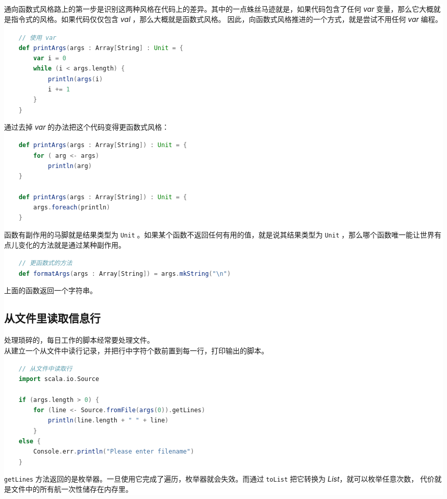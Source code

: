 通向函数式风格路上的第一步是识别这两种风格在代码上的差异。其中的一点蛛丝马迹就是，如果代码包含了任何 *var* 变量，那么它大概就是指令式的风格。如果代码仅仅包含 *val* ，那么大概就是函数式风格。 因此，向函数式风格推进的一个方式，就是尝试不用任何 *var* 编程。  
  
```Scala
	// 使用 var 
	def printArgs(args : Array[String] : Unit = {
		var i = 0
		while (i < args.length) {
			println(args(i)
			i += 1
		}
	}   
```  
  
通过去掉 *var* 的办法把这个代码变得更函数式风格：  
  
```Scala
	def printArgs(args : Array[String]) : Unit = {
		for ( arg <- args)
			println(arg)
	}  
  
	def printArgs(args : Array[String]) : Unit = {
		args.foreach(println)
	}
```  
  
函数有副作用的马脚就是结果类型为 `Unit` 。如果某个函数不返回任何有用的值，就是说其结果类型为 `Unit` ，那么哪个函数唯一能让世界有点儿变化的方法就是通过某种副作用。  
  
```Scala
	// 更函数式的方法
	def formatArgs(args : Array[String]) = args.mkString("\n")
```  
上面的函数返回一个字符串。  
  
## 从文件里读取信息行 ##
  
处理琐碎的，每日工作的脚本经常要处理文件。  
从建立一个从文件中读行记录，并把行中字符个数前置到每一行，打印输出的脚本。  
```Scala
	// 从文件中读取行
	import scala.io.Source

	if (args.length > 0) {
		for (line <- Source.fromFile(args(0)).getLines)
			println(line.length + " " + line)
		}
	else {
		Console.err.println("Please enter filename")
	}
```  
  
`getLines` 方法返回的是枚举器。一旦使用它完成了遍历，枚举器就会失效。而通过 `toList` 把它转换为 *List*，就可以枚举任意次数， 代价就是文件中的所有航一次性储存在内存里。
